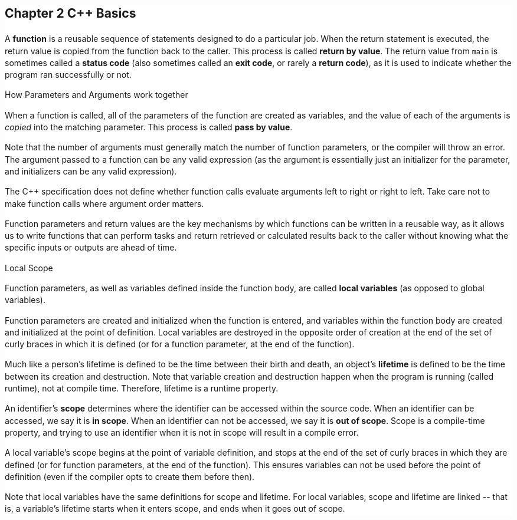 ## Chapter 2 C++ Basics

A **function** is a reusable sequence of statements designed to do a particular job. When the return statement is executed, the return value is copied from the function back to the caller. This process is called **return by value**. The return value from `main` is sometimes called a **status code** (also sometimes called an **exit code**, or rarely a **return code**), as it is used to indicate whether the program ran successfully or not.

How Parameters and Arguments work together

When a function is called, all of the parameters of the function are created as variables, and the value of each of the arguments is *copied* into the matching parameter. This process is called **pass by value**.

Note that the number of arguments must generally match the number of function parameters, or the compiler will throw an error. The argument passed to a function can be any valid expression (as the argument is essentially just an initializer for the parameter, and initializers can be any valid expression).

The C++ specification does not define whether function calls evaluate arguments left to right or right to left. Take care not to make function calls where argument order matters.

Function parameters and return values are the key mechanisms by which functions can be written in a reusable way, as it allows us to write functions that can perform tasks and return retrieved or calculated results back to the caller without knowing what the specific inputs or outputs are ahead of time.

Local Scope

Function parameters, as well as variables defined inside the function body, are called **local variables** (as opposed to global variables).

Function parameters are created and initialized when the function is entered, and variables within the function body are created and initialized at the point of definition. Local variables are destroyed in the opposite order of creation at the end of the set of curly braces in which it is defined (or for a function parameter, at the end of the function).

Much like a person’s lifetime is defined to be the time between their birth and death, an object’s **lifetime** is defined to be the time between its creation and destruction. Note that variable creation and destruction happen when the program is running (called runtime), not at compile time. Therefore, lifetime is a runtime property.

An identifier’s **scope** determines where the identifier can be accessed within the source code. When an identifier can be accessed, we say it is **in scope**. When an identifier can not be accessed, we say it is **out of scope**. Scope is a compile-time property, and trying to use an identifier when it is not in scope will result in a compile error.

A local variable’s scope begins at the point of variable definition, and stops at the end of the set of curly braces in which they are defined (or for function parameters, at the end of the function). This ensures variables can not be used before the point of definition (even if the compiler opts to create them before then).

Note that local variables have the same definitions for scope and lifetime. For local variables, scope and lifetime are linked -- that is, a variable’s lifetime starts when it enters scope, and ends when it goes out of scope.
